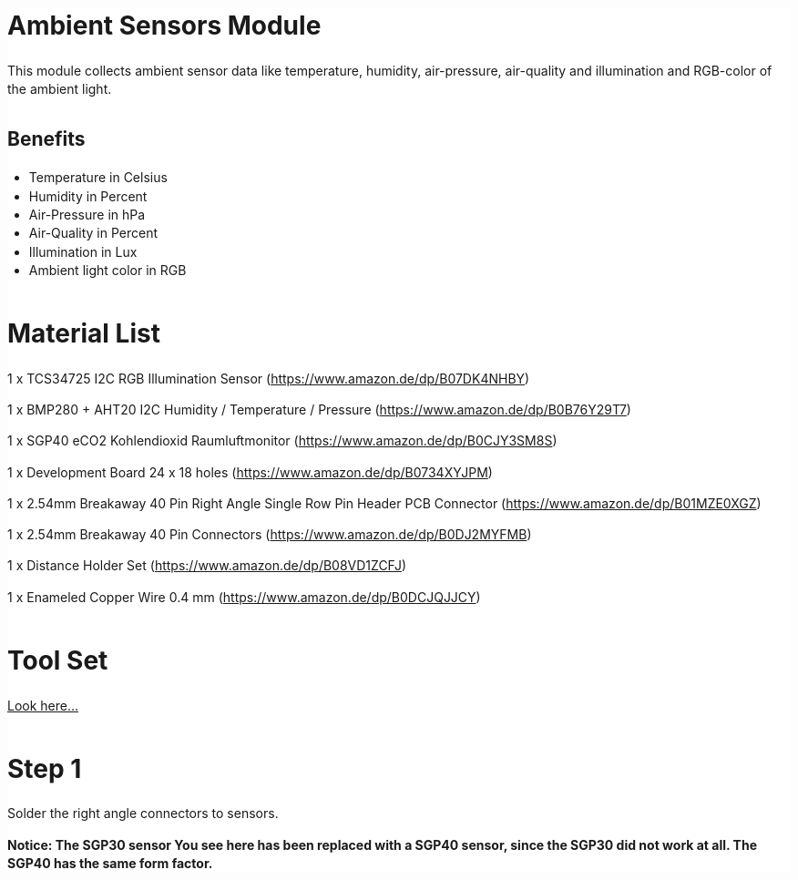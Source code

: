 # Ambient Sensors Module

This module collects ambient sensor data like
temperature, humidity, air-pressure, air-quality
and illumination and RGB-color of the ambient light.

## Benefits

- Temperature in Celsius
- Humidity in Percent
- Air-Pressure in hPa
- Air-Quality in Percent
- Illumination in Lux
- Ambient light color in RGB

Material List
=============

1 x TCS34725 I2C RGB Illumination Sensor (https://www.amazon.de/dp/B07DK4NHBY)

1 x BMP280 + AHT20 I2C Humidity / Temperature / Pressure (https://www.amazon.de/dp/B0B76Y29T7)

1 x SGP40 eCO2 Kohlendioxid Raumluftmonitor (https://www.amazon.de/dp/B0CJY3SM8S)

1 x Development Board 24 x 18 holes (https://www.amazon.de/dp/B0734XYJPM)

1 x 2.54mm Breakaway 40 Pin Right Angle Single Row Pin Header PCB Connector (https://www.amazon.de/dp/B01MZE0XGZ)

1 x 2.54mm Breakaway 40 Pin Connectors (https://www.amazon.de/dp/B0DJ2MYFMB)

1 x Distance Holder Set (https://www.amazon.de/dp/B08VD1ZCFJ)

1 x Enameled Copper Wire 0.4 mm (https://www.amazon.de/dp/B0DCJQJJCY)

Tool Set
========

[Look here...](../a2z-tools/readme.md)

Step 1
======

Solder the right angle connectors to sensors.

**Notice: The SGP30 sensor You see here has been replaced with
a SGP40 sensor, since the SGP30 did not work at all. The SGP40
has the same form factor.**
